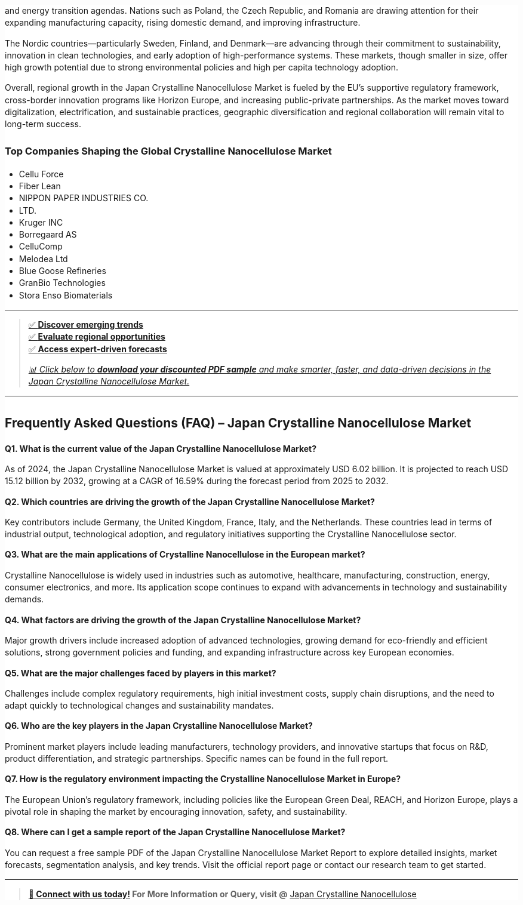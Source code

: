 and energy transition agendas. Nations such as Poland, the Czech Republic, and Romania are drawing attention for their expanding manufacturing capacity, rising domestic demand, and improving infrastructure.</p><p>The Nordic countries&mdash;particularly Sweden, Finland, and Denmark&mdash;are advancing through their commitment to sustainability, innovation in clean technologies, and early adoption of high-performance systems. These markets, though smaller in size, offer high growth potential due to strong environmental policies and high per capita technology adoption.</p><p>Overall, regional growth in the Japan Crystalline Nanocellulose Market is fueled by the EU&rsquo;s supportive regulatory framework, cross-border innovation programs like Horizon Europe, and increasing public-private partnerships. As the market moves toward digitalization, electrification, and sustainable practices, geographic diversification and regional collaboration will remain vital to long-term success.</p><p><h3>Top Companies Shaping the Global Crystalline Nanocellulose Market </h3><ul><li>Cellu Force</li><li>Fiber Lean</li><li>NIPPON PAPER INDUSTRIES CO.</li><li>LTD.</li><li>Kruger INC</li><li>Borregaard AS</li><li>CelluComp</li><li>Melodea Ltd</li><li>Blue Goose Refineries</li><li>GranBio Technologies</li><li>Stora Enso Biomaterials</li></ul></p><hr /><blockquote><p><a href="https://www.marketresearchintellect.com/ask-for-discount/?rid=1042763&amp;amp;utm_source=Github-JP&amp;amp;utm_medium=841">✅ <strong data-start="617" data-end="645">Discover emerging trends</strong></a><br data-start="645" data-end="648" /><a href="https://www.marketresearchintellect.com/ask-for-discount/?rid=1042763&amp;amp;utm_source=Github-JP&amp;amp;utm_medium=841"> ✅ <strong data-start="650" data-end="685">Evaluate regional opportunities</strong></a><br data-start="685" data-end="688" /><a href="https://www.marketresearchintellect.com/ask-for-discount/?rid=1042763&amp;amp;utm_source=Github-JP&amp;amp;utm_medium=841"> ✅ <strong data-start="690" data-end="724">Access expert-driven forecasts</strong></a></p><p class="" data-start="728" data-end="864"><em><a href="https://www.marketresearchintellect.com/ask-for-discount/?rid=1042763&amp;amp;utm_source=Github-JP&amp;amp;utm_medium=841">📊 Click below to <strong data-start="746" data-end="785">download your discounted PDF sample</strong> and make smarter, faster, and data-driven decisions in the Japan Crystalline Nanocellulose Market.</a></em></p></blockquote><hr /><h2>Frequently Asked Questions (FAQ) &ndash; Japan Crystalline Nanocellulose Market</h2><p><strong>Q1. What is the current value of the Japan Crystalline Nanocellulose Market?</strong></p><p>As of 2024, the Japan Crystalline Nanocellulose Market is valued at approximately USD 6.02 billion. It is projected to reach USD 15.12 billion by 2032, growing at a CAGR of 16.59% during the forecast period from 2025 to 2032.</p><p><strong>Q2. Which countries are driving the growth of the Japan Crystalline Nanocellulose Market?</strong></p><p>Key contributors include Germany, the United Kingdom, France, Italy, and the Netherlands. These countries lead in terms of industrial output, technological adoption, and regulatory initiatives supporting the Crystalline Nanocellulose sector.</p><p><strong>Q3. What are the main applications of Crystalline Nanocellulose in the European market?</strong></p><p>Crystalline Nanocellulose is widely used in industries such as automotive, healthcare, manufacturing, construction, energy, consumer electronics, and more. Its application scope continues to expand with advancements in technology and sustainability demands.</p><p><strong>Q4. What factors are driving the growth of the Japan Crystalline Nanocellulose Market?</strong></p><p>Major growth drivers include increased adoption of advanced technologies, growing demand for eco-friendly and efficient solutions, strong government policies and funding, and expanding infrastructure across key European economies.</p><p><strong>Q5. What are the major challenges faced by players in this market?</strong></p><p>Challenges include complex regulatory requirements, high initial investment costs, supply chain disruptions, and the need to adapt quickly to technological changes and sustainability mandates.</p><p><strong>Q6. Who are the key players in the Japan Crystalline Nanocellulose Market?</strong></p><p>Prominent market players include leading manufacturers, technology providers, and innovative startups that focus on R&amp;D, product differentiation, and strategic partnerships. Specific names can be found in the full report.</p><p><strong>Q7. How is the regulatory environment impacting the Crystalline Nanocellulose Market in Europe?</strong></p><p>The European Union&rsquo;s regulatory framework, including policies like the European Green Deal, REACH, and Horizon Europe, plays a pivotal role in shaping the market by encouraging innovation, safety, and sustainability.</p><p><strong>Q8. Where can I get a sample report of the Japan Crystalline Nanocellulose Market?</strong></p><p>You can request a free sample PDF of the Japan Crystalline Nanocellulose Market Report to explore detailed insights, market forecasts, segmentation analysis, and key trends. Visit the official report page or contact our research team to get started.</p><hr /><blockquote><p><span class="font-[700]"><strong><a href="https://www.marketresearchintellect.com/product/crystalline-nanocellulose-market/?utm_source=Linkedin&utm_medium=841">📩 Connect with us today!</a> For More Information or Query, visit&nbsp;@</strong>&nbsp;</span><span class="font-[700]"><a href="https://www.marketresearchintellect.com/product/crystalline-nanocellulose-market/?utm_source=Linkedin&utm_medium=841" target="_blank" data-tracking-control-name="article-ssr-frontend-pulse_little-text-block" data-tracking-will-navigate="" data-test-link="">Japan Crystalline Nanocellulose